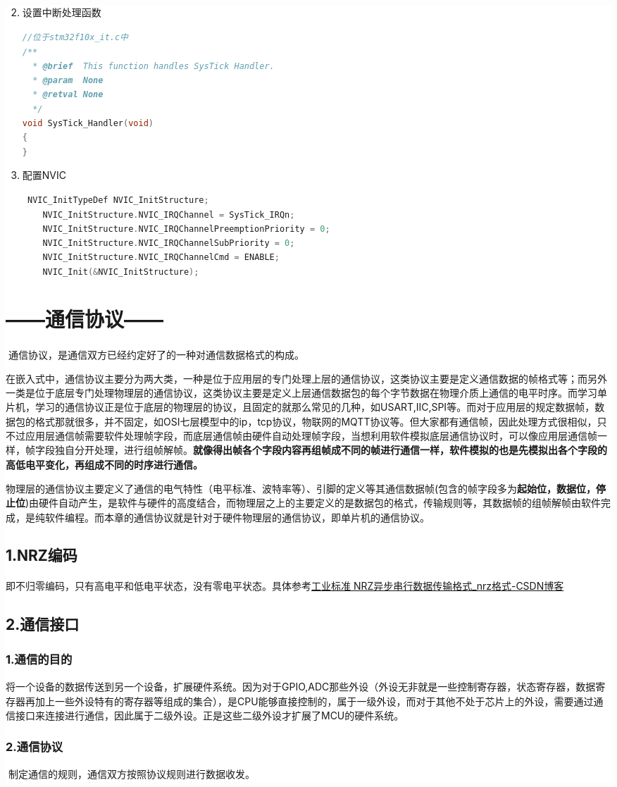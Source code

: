 2. 设置中断处理函数

   ```c
   //位于stm32f10x_it.c中
   /**
     * @brief  This function handles SysTick Handler.
     * @param  None
     * @retval None
     */
   void SysTick_Handler(void)
   {
   }
   ```

3. 配置NVIC

   ```c
   	NVIC_InitTypeDef NVIC_InitStructure;
       NVIC_InitStructure.NVIC_IRQChannel = SysTick_IRQn;
       NVIC_InitStructure.NVIC_IRQChannelPreemptionPriority = 0;
       NVIC_InitStructure.NVIC_IRQChannelSubPriority = 0;
       NVIC_InitStructure.NVIC_IRQChannelCmd = ENABLE;
       NVIC_Init(&NVIC_InitStructure);
   ```

# ——通信协议——

​	通信协议，是通信双方已经约定好了的一种对通信数据格式的构成。

​	在嵌入式中，通信协议主要分为两大类，一种是位于应用层的专门处理上层的通信协议，这类协议主要是定义通信数据的帧格式等；而另外一类是位于底层专门处理物理层的通信协议，这类协议主要是定义上层通信数据包的每个字节数据在物理介质上通信的电平时序。而学习单片机，学习的通信协议正是位于底层的物理层的协议，且固定的就那么常见的几种，如USART,IIC,SPI等。而对于应用层的规定数据帧，数据包的格式那就很多，并不固定，如OSI七层模型中的ip，tcp协议，物联网的MQTT协议等。但大家都有通信帧，因此处理方式很相似，只不过应用层通信帧需要软件处理帧字段，而底层通信帧由硬件自动处理帧字段，当想利用软件模拟底层通信协议时，可以像应用层通信帧一样，帧字段独自分开处理，进行组帧解帧。**就像得出帧各个字段内容再组帧成不同的帧进行通信一样，软件模拟的也是先模拟出各个字段的高低电平变化，再组成不同的时序进行通信。**

​	物理层的通信协议主要定义了通信的电气特性（电平标准、波特率等）、引脚的定义等其通信数据帧(包含的帧字段多为**起始位，数据位，停止位**)由硬件自动产生，是软件与硬件的高度结合，而物理层之上的主要定义的是数据包的格式，传输规则等，其数据帧的组帧解帧由软件完成，是纯软件编程。而本章的通信协议就是针对于硬件物理层的通信协议，即单片机的通信协议。

## 1.NRZ编码

即不归零编码，只有高电平和低电平状态，没有零电平状态。具体参考[工业标准 NRZ异步串行数据传输格式_nrz格式-CSDN博客](https://blog.csdn.net/qq_27485531/article/details/86560097)

## 2.通信接口

### 1.通信的目的

​	将一个设备的数据传送到另一个设备，扩展硬件系统。因为对于GPIO,ADC那些外设（外设无非就是一些控制寄存器，状态寄存器，数据寄存器再加上一些外设特有的寄存器等组成的集合），是CPU能够直接控制的，属于一级外设，而对于其他不处于芯片上的外设，需要通过通信接口来连接进行通信，因此属于二级外设。正是这些二级外设才扩展了MCU的硬件系统。

### 2.通信协议

​	制定通信的规则，通信双方按照协议规则进行数据收发。
